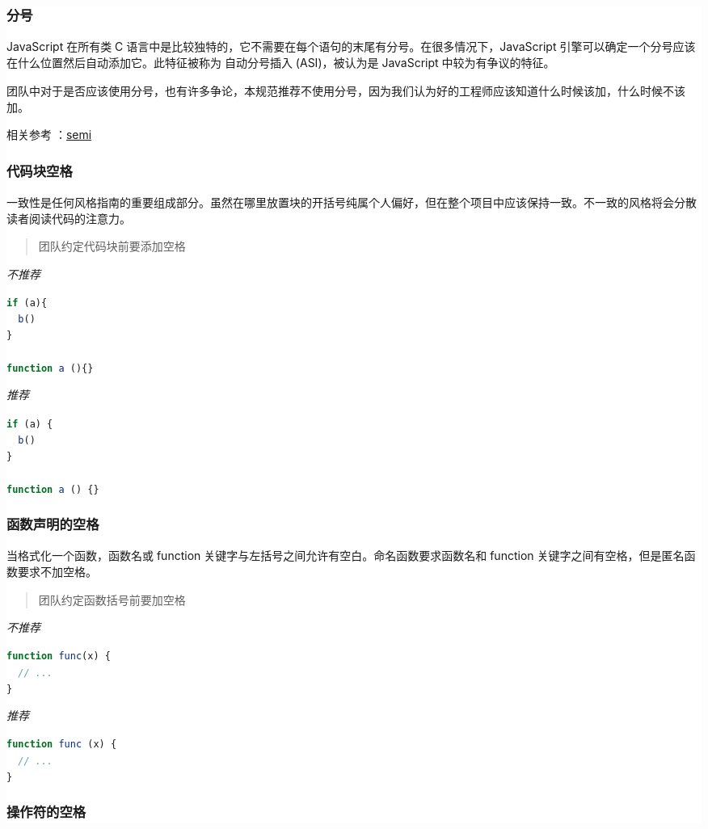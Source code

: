 ### 分号

JavaScript 在所有类 C 语言中是比较独特的，它不需要在每个语句的末尾有分号。在很多情况下，JavaScript 引擎可以确定一个分号应该在什么位置然后自动添加它。此特征被称为 自动分号插入 (ASI)，被认为是 JavaScript 中较为有争议的特征。

团队中对于是否应该使用分号，也有许多争论，本规范推荐不使用分号，因为我们认为好的工程师应该知道什么时候该加，什么时候不该加。

相关参考 ：[semi](http://eslint.org/docs/rules/semi)

### 代码块空格

一致性是任何风格指南的重要组成部分。虽然在哪里放置块的开括号纯属个人偏好，但在整个项目中应该保持一致。不一致的风格将会分散读者阅读代码的注意力。

> 团队约定代码块前要添加空格

*不推荐*

```js
if (a){
  b()
}

function a (){}
```

*推荐*

```js
if (a) {
  b()
}

function a () {}
```

### 函数声明的空格

当格式化一个函数，函数名或 function 关键字与左括号之间允许有空白。命名函数要求函数名和 function 关键字之间有空格，但是匿名函数要求不加空格。

> 团队约定函数括号前要加空格

*不推荐*

```js
function func(x) {
  // ...
}
```

*推荐*

```js
function func (x) {
  // ...
}
```

### 操作符的空格
